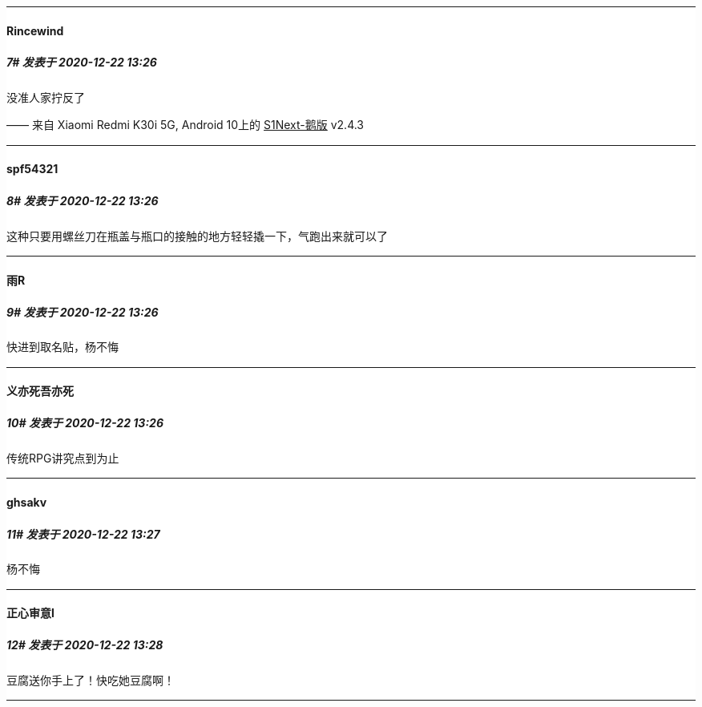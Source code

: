 
-----

####  Rincewind  
##### 7#       发表于 2020-12-22 13:26


没准人家拧反了

—— 来自 Xiaomi Redmi K30i 5G, Android 10上的 [S1Next-鹅版](https://github.com/ykrank/S1-Next/releases) v2.4.3


-----

####  spf54321  
##### 8#       发表于 2020-12-22 13:26


这种只要用螺丝刀在瓶盖与瓶口的接触的地方轻轻撬一下，气跑出来就可以了


-----

####  雨R  
##### 9#       发表于 2020-12-22 13:26


快进到取名贴，杨不悔


-----

####  义亦死吾亦死  
##### 10#       发表于 2020-12-22 13:26


传统RPG讲究点到为止


-----

####  ghsakv  
##### 11#       发表于 2020-12-22 13:27


杨不悔


-----

####  正心审意l  
##### 12#       发表于 2020-12-22 13:28


豆腐送你手上了！快吃她豆腐啊！


-----
